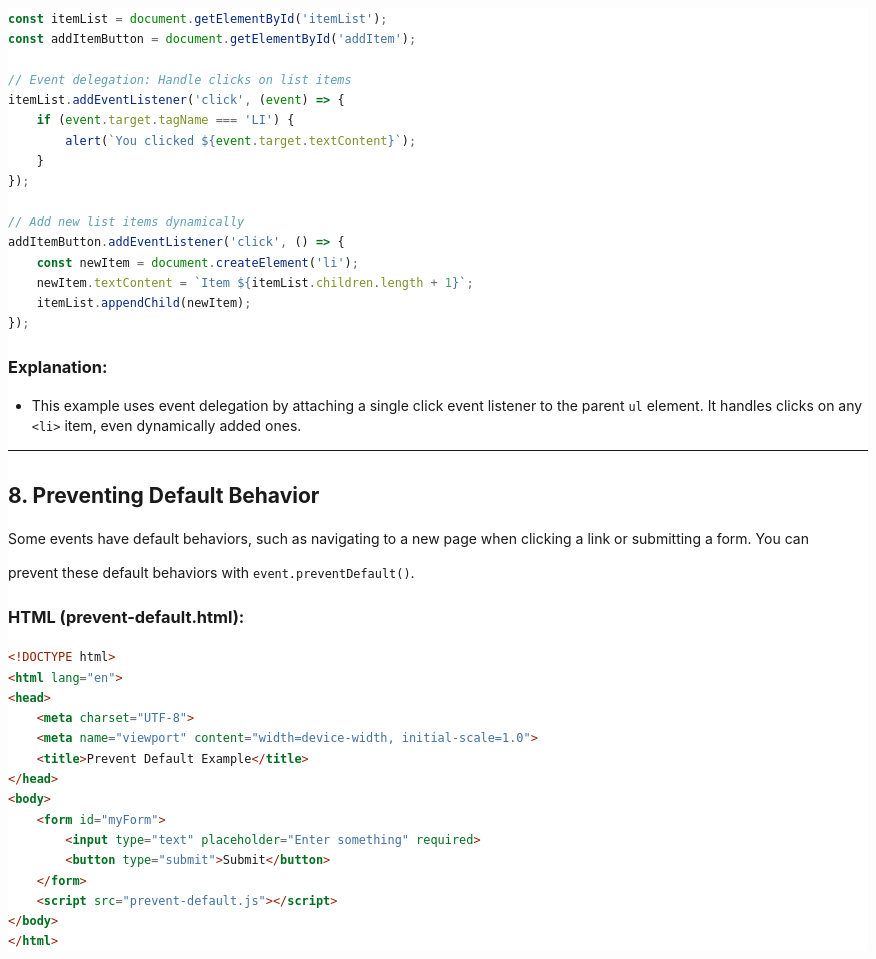 ```javascript
const itemList = document.getElementById('itemList');
const addItemButton = document.getElementById('addItem');

// Event delegation: Handle clicks on list items
itemList.addEventListener('click', (event) => {
    if (event.target.tagName === 'LI') {
        alert(`You clicked ${event.target.textContent}`);
    }
});

// Add new list items dynamically
addItemButton.addEventListener('click', () => {
    const newItem = document.createElement('li');
    newItem.textContent = `Item ${itemList.children.length + 1}`;
    itemList.appendChild(newItem);
});
```

### Explanation:

- This example uses event delegation by attaching a single click event listener to the parent `ul` element. It handles clicks on any `<li>` item, even dynamically added ones.

---

## 8. Preventing Default Behavior

Some events have default behaviors, such as navigating to a new page when clicking a link or submitting a form. You can

 prevent these default behaviors with `event.preventDefault()`.

### HTML (prevent-default.html):

```html
<!DOCTYPE html>
<html lang="en">
<head>
    <meta charset="UTF-8">
    <meta name="viewport" content="width=device-width, initial-scale=1.0">
    <title>Prevent Default Example</title>
</head>
<body>
    <form id="myForm">
        <input type="text" placeholder="Enter something" required>
        <button type="submit">Submit</button>
    </form>
    <script src="prevent-default.js"></script>
</body>
</html>
```

